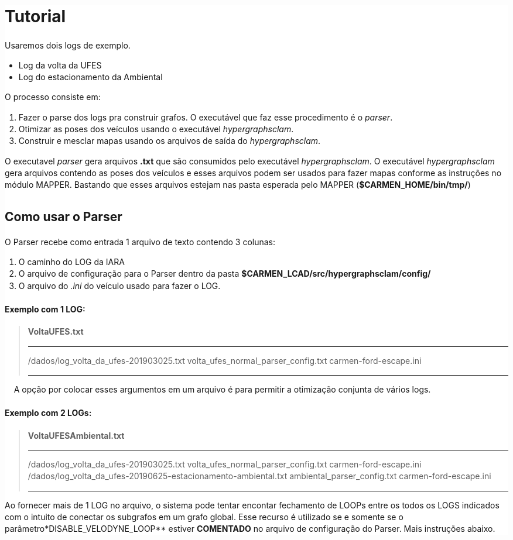 # Tutorial

Usaremos dois logs de exemplo.

 - Log da volta da UFES
 - Log do estacionamento da Ambiental

 O processo consiste em:
 
 1. Fazer o parse dos logs pra construir grafos. O executável que faz esse procedimento é o *parser*.
 2. Otimizar as poses dos veículos usando o executável *hypergraphsclam*.
 3. Construir e mesclar mapas usando os arquivos de saída do *hypergraphsclam*.

O executavel *parser* gera arquivos **.txt** que são consumidos pelo executável *hypergraphsclam*. O executável *hypergraphsclam* gera arquivos contendo as poses dos veículos e esses arquivos podem ser usados para fazer mapas conforme as instruções no módulo MAPPER.  Bastando que esses arquivos estejam nas pasta esperada pelo MAPPER (**$CARMEN_HOME/bin/tmp/**)
 
## Como usar o Parser

O Parser recebe como entrada 1 arquivo de texto contendo 3 colunas:

1. O caminho do LOG da IARA
2. O arquivo de configuração para o Parser dentro da pasta **$CARMEN_LCAD/src/hypergraphsclam/config/**
3. O arquivo do *.ini* do veículo usado para fazer o LOG.
    
#### Exemplo com 1 LOG:

>**VoltaUFES.txt**  
> ____  
> /dados/log_volta_da_ufes-201903025.txt  volta_ufes_normal_parser_config.txt  carmen-ford-escape.ini  
> ___

&nbsp;&nbsp;&nbsp;&nbsp;A opção por colocar esses argumentos em um arquivo é para permitir a otimização conjunta de vários logs.

#### Exemplo com 2 LOGs:

> **VoltaUFESAmbiental.txt**  
> ____  
> /dados/log_volta_da_ufes-201903025.txt                          volta_ufes_normal_parser_config.txt  carmen-ford-escape.ini  
> /dados/log_volta_da_ufes-20190625-estacionamento-ambiental.txt  ambiental_parser_config.txt          carmen-ford-escape.ini  
> ____  

Ao fornecer mais de 1 LOG no arquivo, o sistema pode tentar encontar fechamento de LOOPs entre os todos os LOGS indicados com o intuito de conectar os subgrafos em um grafo global. Esse recurso é utilizado se e somente se o parâmetro*DISABLE_VELODYNE_LOOP** estiver **COMENTADO** no arquivo de configuração do Parser. Mais instruções abaixo.
